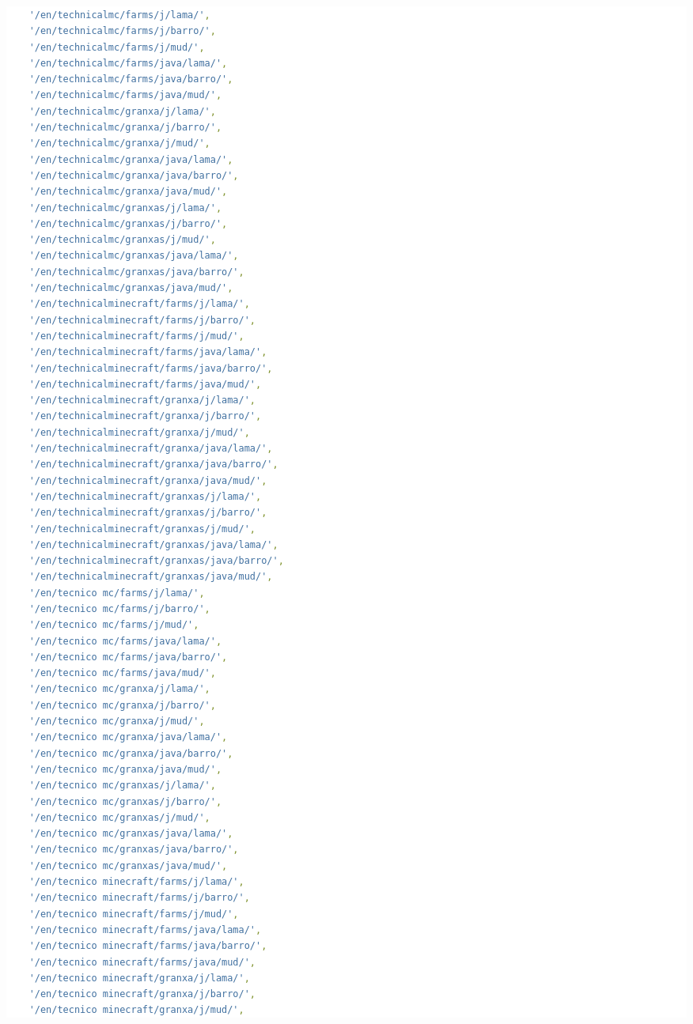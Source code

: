 ```yaml
    '/en/technicalmc/farms/j/lama/',
    '/en/technicalmc/farms/j/barro/',
    '/en/technicalmc/farms/j/mud/',
    '/en/technicalmc/farms/java/lama/',
    '/en/technicalmc/farms/java/barro/',
    '/en/technicalmc/farms/java/mud/',
    '/en/technicalmc/granxa/j/lama/',
    '/en/technicalmc/granxa/j/barro/',
    '/en/technicalmc/granxa/j/mud/',
    '/en/technicalmc/granxa/java/lama/',
    '/en/technicalmc/granxa/java/barro/',
    '/en/technicalmc/granxa/java/mud/',
    '/en/technicalmc/granxas/j/lama/',
    '/en/technicalmc/granxas/j/barro/',
    '/en/technicalmc/granxas/j/mud/',
    '/en/technicalmc/granxas/java/lama/',
    '/en/technicalmc/granxas/java/barro/',
    '/en/technicalmc/granxas/java/mud/',
    '/en/technicalminecraft/farms/j/lama/',
    '/en/technicalminecraft/farms/j/barro/',
    '/en/technicalminecraft/farms/j/mud/',
    '/en/technicalminecraft/farms/java/lama/',
    '/en/technicalminecraft/farms/java/barro/',
    '/en/technicalminecraft/farms/java/mud/',
    '/en/technicalminecraft/granxa/j/lama/',
    '/en/technicalminecraft/granxa/j/barro/',
    '/en/technicalminecraft/granxa/j/mud/',
    '/en/technicalminecraft/granxa/java/lama/',
    '/en/technicalminecraft/granxa/java/barro/',
    '/en/technicalminecraft/granxa/java/mud/',
    '/en/technicalminecraft/granxas/j/lama/',
    '/en/technicalminecraft/granxas/j/barro/',
    '/en/technicalminecraft/granxas/j/mud/',
    '/en/technicalminecraft/granxas/java/lama/',
    '/en/technicalminecraft/granxas/java/barro/',
    '/en/technicalminecraft/granxas/java/mud/',
    '/en/tecnico mc/farms/j/lama/',
    '/en/tecnico mc/farms/j/barro/',
    '/en/tecnico mc/farms/j/mud/',
    '/en/tecnico mc/farms/java/lama/',
    '/en/tecnico mc/farms/java/barro/',
    '/en/tecnico mc/farms/java/mud/',
    '/en/tecnico mc/granxa/j/lama/',
    '/en/tecnico mc/granxa/j/barro/',
    '/en/tecnico mc/granxa/j/mud/',
    '/en/tecnico mc/granxa/java/lama/',
    '/en/tecnico mc/granxa/java/barro/',
    '/en/tecnico mc/granxa/java/mud/',
    '/en/tecnico mc/granxas/j/lama/',
    '/en/tecnico mc/granxas/j/barro/',
    '/en/tecnico mc/granxas/j/mud/',
    '/en/tecnico mc/granxas/java/lama/',
    '/en/tecnico mc/granxas/java/barro/',
    '/en/tecnico mc/granxas/java/mud/',
    '/en/tecnico minecraft/farms/j/lama/',
    '/en/tecnico minecraft/farms/j/barro/',
    '/en/tecnico minecraft/farms/j/mud/',
    '/en/tecnico minecraft/farms/java/lama/',
    '/en/tecnico minecraft/farms/java/barro/',
    '/en/tecnico minecraft/farms/java/mud/',
    '/en/tecnico minecraft/granxa/j/lama/',
    '/en/tecnico minecraft/granxa/j/barro/',
    '/en/tecnico minecraft/granxa/j/mud/',
```